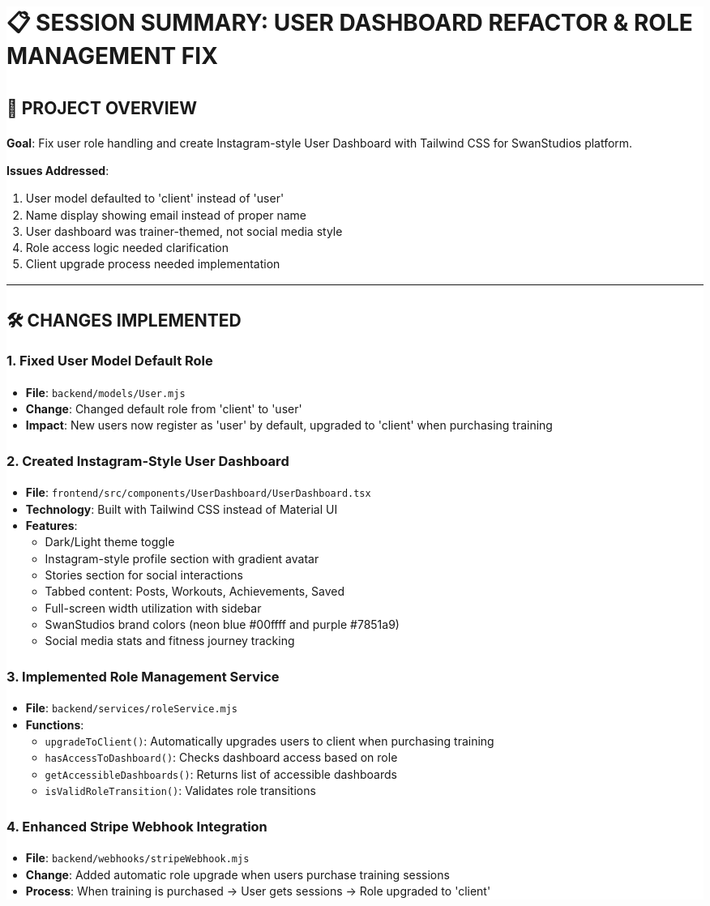 # 📋 SESSION SUMMARY: USER DASHBOARD REFACTOR & ROLE MANAGEMENT FIX

## 🎯 PROJECT OVERVIEW

**Goal**: Fix user role handling and create Instagram-style User Dashboard with Tailwind CSS for SwanStudios platform.

**Issues Addressed**:
1. User model defaulted to 'client' instead of 'user'
2. Name display showing email instead of proper name
3. User dashboard was trainer-themed, not social media style
4. Role access logic needed clarification
5. Client upgrade process needed implementation

---

## 🛠️ CHANGES IMPLEMENTED

### 1. **Fixed User Model Default Role**
- **File**: `backend/models/User.mjs`
- **Change**: Changed default role from 'client' to 'user'
- **Impact**: New users now register as 'user' by default, upgraded to 'client' when purchasing training

### 2. **Created Instagram-Style User Dashboard**
- **File**: `frontend/src/components/UserDashboard/UserDashboard.tsx`
- **Technology**: Built with Tailwind CSS instead of Material UI
- **Features**:
  - Dark/Light theme toggle
  - Instagram-style profile section with gradient avatar
  - Stories section for social interactions
  - Tabbed content: Posts, Workouts, Achievements, Saved
  - Full-screen width utilization with sidebar
  - SwanStudios brand colors (neon blue #00ffff and purple #7851a9)
  - Social media stats and fitness journey tracking

### 3. **Implemented Role Management Service**
- **File**: `backend/services/roleService.mjs`
- **Functions**:
  - `upgradeToClient()`: Automatically upgrades users to client when purchasing training
  - `hasAccessToDashboard()`: Checks dashboard access based on role
  - `getAccessibleDashboards()`: Returns list of accessible dashboards
  - `isValidRoleTransition()`: Validates role transitions

### 4. **Enhanced Stripe Webhook Integration**
- **File**: `backend/webhooks/stripeWebhook.mjs`
- **Change**: Added automatic role upgrade when users purchase training sessions
- **Process**: When training is purchased → User gets sessions → Role upgraded to 'client'
